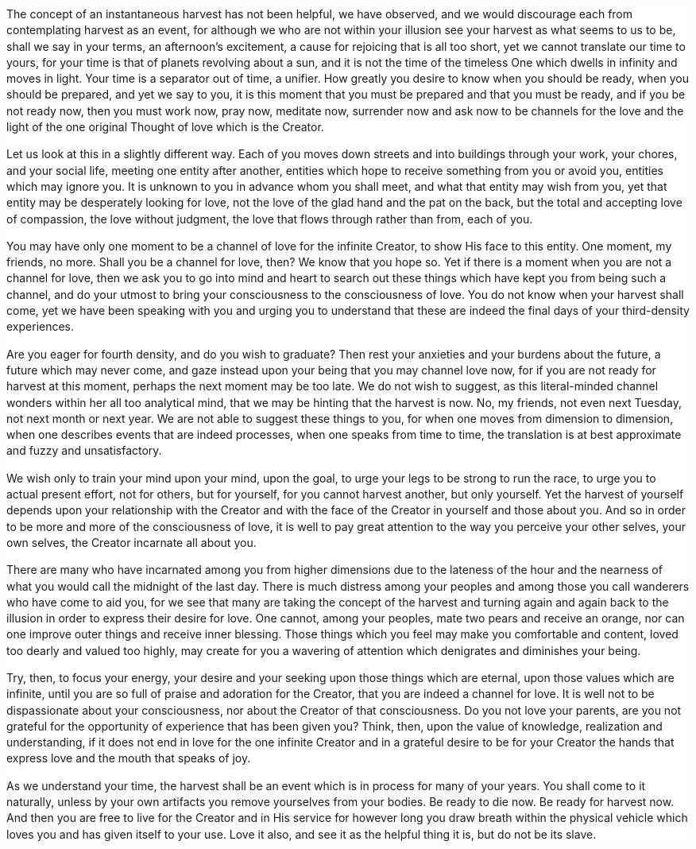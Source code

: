 <p>The concept of an instantaneous harvest has not been helpful, we have observed, and we would discourage each from contemplating harvest as an event, for although we who are not within your illusion see your harvest as what seems to us to be, shall we say in your terms, an afternoon’s excitement, a cause for rejoicing that is all too short, yet we cannot translate our time to yours, for your time is that of planets revolving about a sun, and it is not the time of the timeless One which dwells in infinity and moves in light. Your time is a separator out of time, a unifier. How greatly you desire to know when you should be ready, when you should be prepared, and yet we say to you, it is this moment that you must be prepared and that you must be ready, and if you be not ready now, then you must work now, pray now, meditate now, surrender now and ask now to be channels for the love and the light of the one original Thought of love which is the Creator.</p>
<p>Let us look at this in a slightly different way. Each of you moves down streets and into buildings through your work, your chores, and your social life, meeting one entity after another, entities which hope to receive something from you or avoid you, entities which may ignore you. It is unknown to you in advance whom you shall meet, and what that entity may wish from you, yet that entity may be desperately looking for love, not the love of the glad hand and the pat on the back, but the total and accepting love of compassion, the love without judgment, the love that flows through rather than from, each of you.</p>
<p>You may have only one moment to be a channel of love for the infinite Creator, to show His face to this entity. One moment, my friends, no more. Shall you be a channel for love, then? We know that you hope so. Yet if there is a moment when you are not a channel for love, then we ask you to go into mind and heart to search out these things which have kept you from being such a channel, and do your utmost to bring your consciousness to the consciousness of love. You do not know when your harvest shall come, yet we have been speaking with you and urging you to understand that these are indeed the final days of your third-density experiences.</p>
<p>Are you eager for fourth density, and do you wish to graduate? Then rest your anxieties and your burdens about the future, a future which may never come, and gaze instead upon your being that you may channel love now, for if you are not ready for harvest at this moment, perhaps the next moment may be too late. We do not wish to suggest, as this literal-minded channel wonders within her all too analytical mind, that we may be hinting that the harvest is now. No, my friends, not even next Tuesday, not next month or next year. We are not able to suggest these things to you, for when one moves from dimension to dimension, when one describes events that are indeed processes, when one speaks from time to time, the translation is at best approximate and fuzzy and unsatisfactory.</p>
<p>We wish only to train your mind upon your mind, upon the goal, to urge your legs to be strong to run the race, to urge you to actual present effort, not for others, but for yourself, for you cannot harvest another, but only yourself. Yet the harvest of yourself depends upon your relationship with the Creator and with the face of the Creator in yourself and those about you. And so in order to be more and more of the consciousness of love, it is well to pay great attention to the way you perceive your other selves, your own selves, the Creator incarnate all about you.</p>
<p>There are many who have incarnated among you from higher dimensions due to the lateness of the hour and the nearness of what you would call the midnight of the last day. There is much distress among your peoples and among those you call wanderers who have come to aid you, for we see that many are taking the concept of the harvest and turning again and again back to the illusion in order to express their desire for love. One cannot, among your peoples, mate two pears and receive an orange, nor can one improve outer things and receive inner blessing. Those things which you feel may make you comfortable and content, loved too dearly and valued too highly, may create for you a wavering of attention which denigrates and diminishes your being.</p>
<p>Try, then, to focus your energy, your desire and your seeking upon those things which are eternal, upon those values which are infinite, until you are so full of praise and adoration for the Creator, that you are indeed a channel for love. It is well not to be dispassionate about your consciousness, nor about the Creator of that consciousness. Do you not love your parents, are you not grateful for the opportunity of experience that has been given you? Think, then, upon the value of knowledge, realization and understanding, if it does not end in love for the one infinite Creator and in a grateful desire to be for your Creator the hands that express love and the mouth that speaks of joy.</p>
<p>As we understand your time, the harvest shall be an event which is in process for many of your years. You shall come to it naturally, unless by your own artifacts you remove yourselves from your bodies. Be ready to die now. Be ready for harvest now. And then you are free to live for the Creator and in His service for however long you draw breath within the physical vehicle which loves you and has given itself to your use. Love it also, and see it as the helpful thing it is, but do not be its slave.</p>